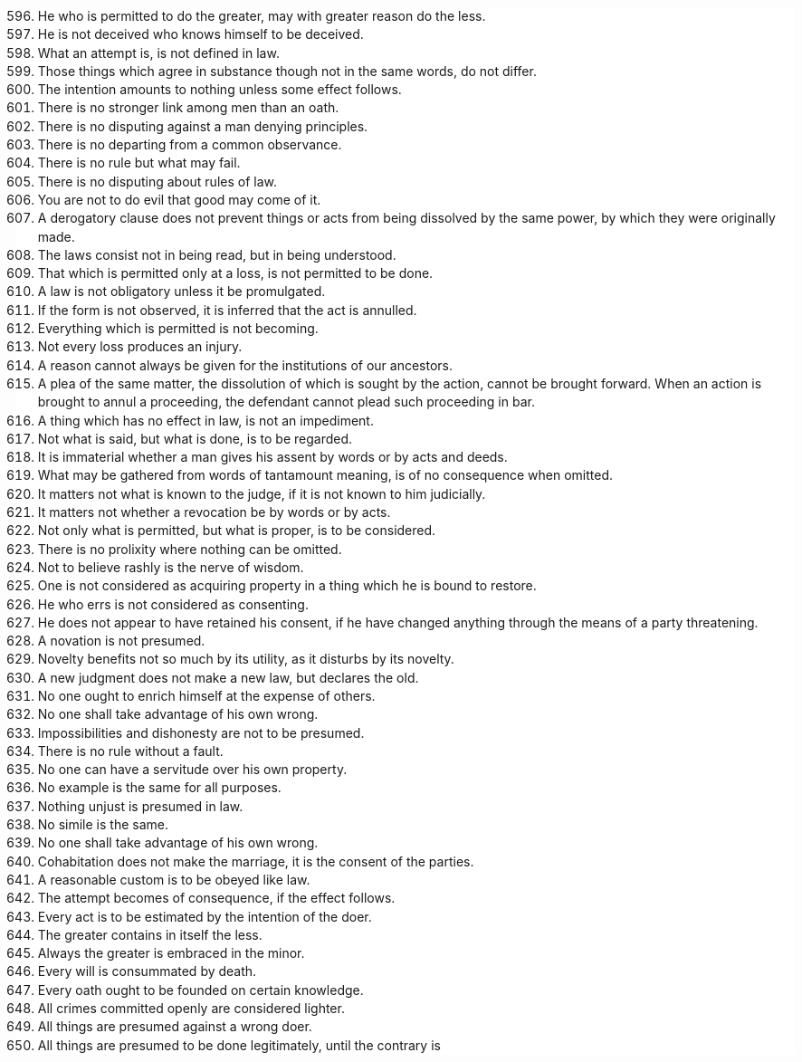 596. He who is permitted to do the greater, may with greater reason do the less.
597. He is not deceived who knows himself to be deceived.
598. What an attempt is, is not defined in law.
599. Those things which agree in substance though not in the same words, do
not differ.
600. The intention amounts to nothing unless some effect follows.
601. There is no stronger link among men than an oath.
602. There is no disputing against a man denying principles.
603. There is no departing from a common observance.
604. There is no rule but what may fail.
605. There is no disputing about rules of law.
606. You are not to do evil that good may come of it.
607. A derogatory clause does not prevent things or acts from being dissolved
by the same power, by which they were originally made.
608. The laws consist not in being read, but in being understood.
609. That which is permitted only at a loss, is not permitted to be done.
610. A law is not obligatory unless it be promulgated.
611. If the form is not observed, it is inferred that the act is annulled.
612. Everything which is permitted is not becoming.
613. Not every loss produces an injury.
614. A reason cannot always be given for the institutions of our ancestors.
615. A plea of the same matter, the dissolution of which is sought by the action,
cannot be brought forward. When an action is brought to annul a
proceeding, the defendant cannot plead such proceeding in bar.
616. A thing which has no effect in law, is not an impediment.
617. Not what is said, but what is done, is to be regarded.
618. It is immaterial whether a man gives his assent by words or by acts and
deeds.
619. What may be gathered from words of tantamount meaning, is of no
consequence when omitted.
620. It matters not what is known to the judge, if it is not known to him
judicially.
621. It matters not whether a revocation be by words or by acts.
622. Not only what is permitted, but what is proper, is to be considered.
623. There is no prolixity where nothing can be omitted.
624. Not to believe rashly is the nerve of wisdom.
625. One is not considered as acquiring property in a thing which he is bound
to restore.
626. He who errs is not considered as consenting.
627. He does not appear to have retained his consent, if he have changed
anything through the means of a party threatening.
628. A novation is not presumed.
629. Novelty benefits not so much by its utility, as it disturbs by its novelty.
630. A new judgment does not make a new law, but declares the old.
631. No one ought to enrich himself at the expense of others.
632. No one shall take advantage of his own wrong.
633. Impossibilities and dishonesty are not to be presumed.
634. There is no rule without a fault.
635. No one can have a servitude over his own property.
636. No example is the same for all purposes.
637. Nothing unjust is presumed in law.
638. No simile is the same.
639. No one shall take advantage of his own wrong.
640. Cohabitation does not make the marriage, it is the consent of the parties.
641. A reasonable custom is to be obeyed like law.
642. The attempt becomes of consequence, if the effect follows.
643. Every act is to be estimated by the intention of the doer.
644. The greater contains in itself the less.
645. Always the greater is embraced in the minor.
646. Every will is consummated by death.
647. Every oath ought to be founded on certain knowledge.
648. All crimes committed openly are considered lighter.
649. All things are presumed against a wrong doer.
650. All things are presumed to be done legitimately, until the contrary is